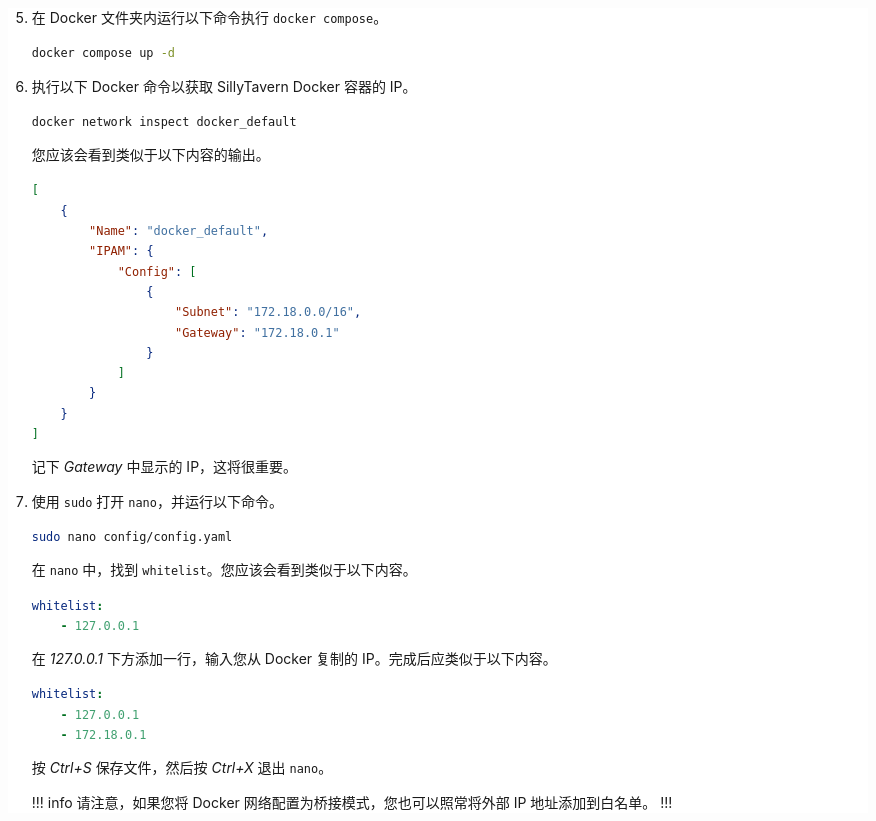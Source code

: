 5. 在 Docker 文件夹内运行以下命令执行 `docker compose`。

    ```sh
    docker compose up -d
    ```

6. 执行以下 Docker 命令以获取 SillyTavern Docker 容器的 IP。

    ```sh
    docker network inspect docker_default
    ```

    您应该会看到类似于以下内容的输出。

    ```json
    [
        {
            "Name": "docker_default",
            "IPAM": {
                "Config": [
                    {
                        "Subnet": "172.18.0.0/16",
                        "Gateway": "172.18.0.1"
                    }
                ]
            }
        }
    ]
    ```

    记下 _Gateway_ 中显示的 IP，这将很重要。

7. 使用 `sudo` 打开 `nano`，并运行以下命令。

    ```sh
    sudo nano config/config.yaml
    ```

    在 `nano` 中，找到 `whitelist`。您应该会看到类似于以下内容。

    ```yaml
    whitelist:
        - 127.0.0.1
    ```

    在 _127.0.0.1_ 下方添加一行，输入您从 Docker 复制的 IP。完成后应类似于以下内容。

    ```yaml
    whitelist:
        - 127.0.0.1
        - 172.18.0.1
    ```

    按 _Ctrl+S_ 保存文件，然后按 _Ctrl+X_ 退出 `nano`。

    !!! info
    请注意，如果您将 Docker 网络配置为桥接模式，您也可以照常将外部 IP 地址添加到白名单。
    !!!
